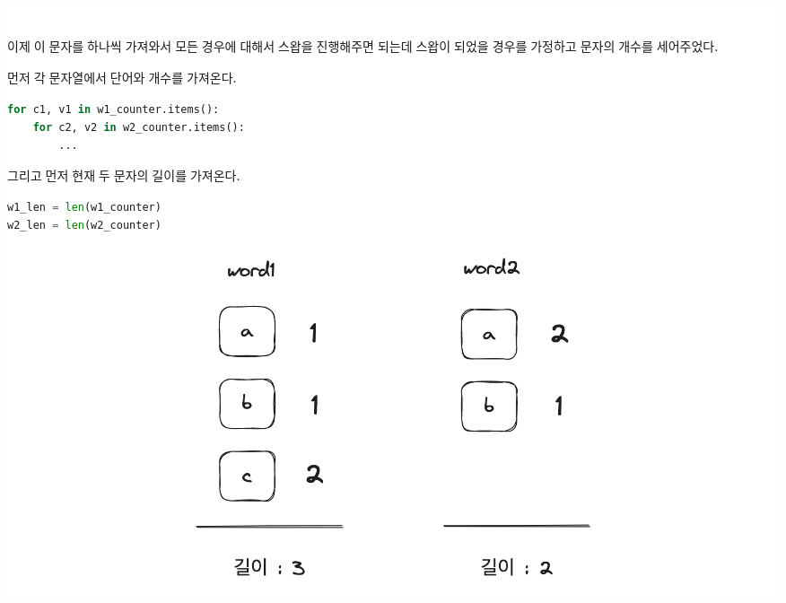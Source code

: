 <br>

이제 이 문자를 하나씩 가져와서 모든 경우에 대해서 스왑을 진행해주면 되는데 스왑이 되었을 경우를 가정하고 문자의 개수를 세어주었다.  

먼저 각 문자열에서 단어와 개수를 가져온다.  

```python
for c1, v1 in w1_counter.items():
    for c2, v2 in w2_counter.items():
        ...
```

그리고 먼저 현재 두 문자의 길이를 가져온다.   

```python
w1_len = len(w1_counter)
w2_len = len(w2_counter)
```

<div style="padding: 0 200px;">
    <img src="image5.png" />
</div>
